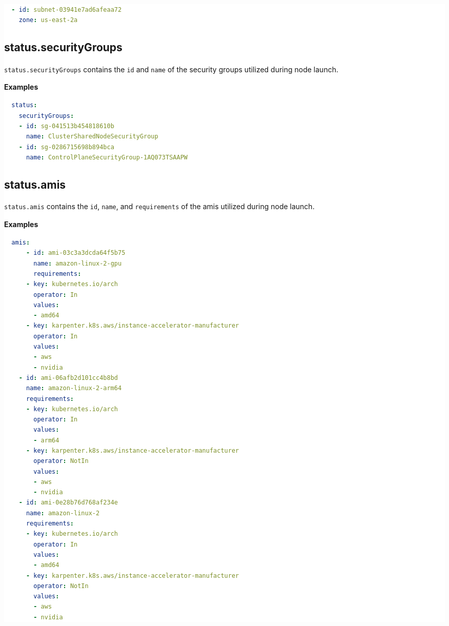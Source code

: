 ```yaml
  - id: subnet-03941e7ad6afeaa72
    zone: us-east-2a
```

## status.securityGroups
`status.securityGroups` contains the `id` and `name` of the security groups utilized during node launch.

**Examples**

```yaml
  status:
    securityGroups:
    - id: sg-041513b454818610b
      name: ClusterSharedNodeSecurityGroup
    - id: sg-0286715698b894bca
      name: ControlPlaneSecurityGroup-1AQ073TSAAPW
```

## status.amis
`status.amis` contains the `id`, `name`, and `requirements` of the amis utilized during node launch.

**Examples**

```yaml
  amis:
      - id: ami-03c3a3dcda64f5b75
        name: amazon-linux-2-gpu
        requirements:
      - key: kubernetes.io/arch
        operator: In
        values:
        - amd64
      - key: karpenter.k8s.aws/instance-accelerator-manufacturer
        operator: In
        values:
        - aws
        - nvidia
    - id: ami-06afb2d101cc4b8bd
      name: amazon-linux-2-arm64
      requirements:
      - key: kubernetes.io/arch
        operator: In
        values:
        - arm64
      - key: karpenter.k8s.aws/instance-accelerator-manufacturer
        operator: NotIn
        values:
        - aws
        - nvidia
    - id: ami-0e28b76d768af234e
      name: amazon-linux-2
      requirements:
      - key: kubernetes.io/arch
        operator: In
        values:
        - amd64
      - key: karpenter.k8s.aws/instance-accelerator-manufacturer
        operator: NotIn
        values:
        - aws
        - nvidia
```